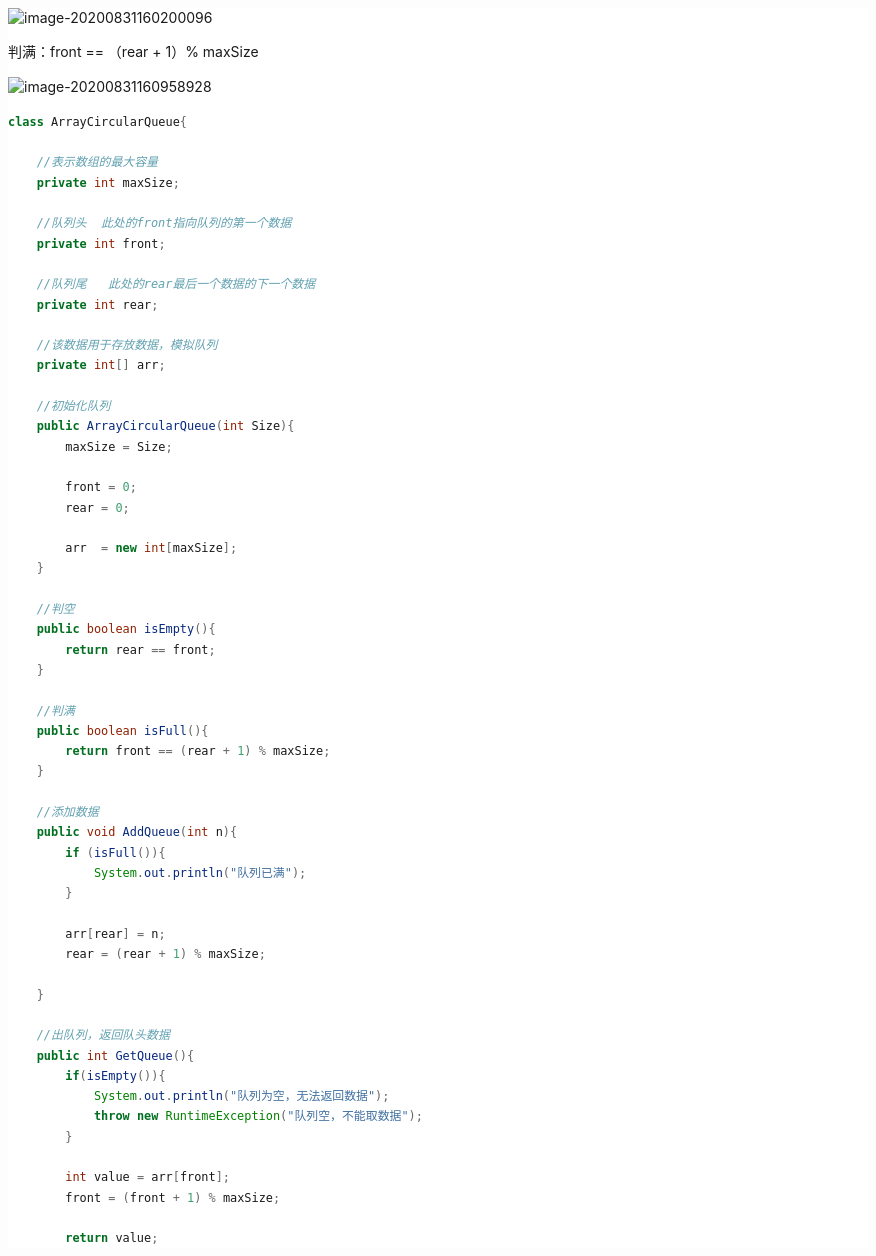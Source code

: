 ![image-20200831160200096](C:\Users\JZW\AppData\Roaming\Typora\typora-user-images\image-20200831160200096.png)



判满：front == （rear + 1）% maxSize

![image-20200831160958928](C:\Users\JZW\AppData\Roaming\Typora\typora-user-images\image-20200831160958928.png)

```java
class ArrayCircularQueue{

    //表示数组的最大容量
    private int maxSize;

    //队列头  此处的front指向队列的第一个数据
    private int front;

    //队列尾   此处的rear最后一个数据的下一个数据
    private int rear;

    //该数据用于存放数据，模拟队列
    private int[] arr;

    //初始化队列
    public ArrayCircularQueue(int Size){
        maxSize = Size;

        front = 0;
        rear = 0;

        arr  = new int[maxSize];
    }

    //判空
    public boolean isEmpty(){
        return rear == front;
    }

    //判满
    public boolean isFull(){
        return front == (rear + 1) % maxSize;
    }

    //添加数据
    public void AddQueue(int n){
        if (isFull()){
            System.out.println("队列已满");
        }

        arr[rear] = n;
        rear = (rear + 1) % maxSize;

    }

    //出队列，返回队头数据
    public int GetQueue(){
        if(isEmpty()){
            System.out.println("队列为空，无法返回数据");
            throw new RuntimeException("队列空，不能取数据");
        }

        int value = arr[front];
        front = (front + 1) % maxSize;

        return value;
```